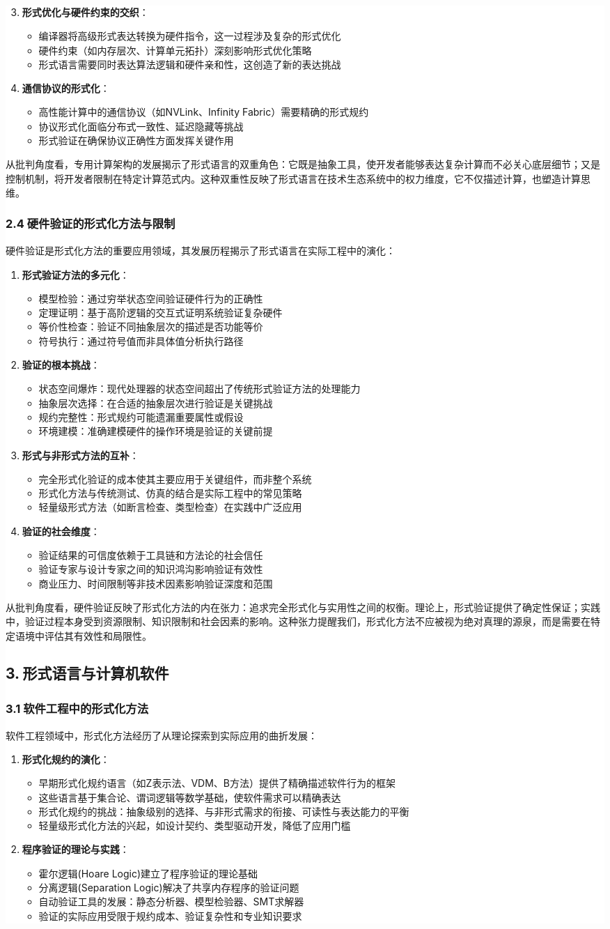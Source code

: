 3. **形式优化与硬件约束的交织**：
   - 编译器将高级形式表达转换为硬件指令，这一过程涉及复杂的形式优化
   - 硬件约束（如内存层次、计算单元拓扑）深刻影响形式优化策略
   - 形式语言需要同时表达算法逻辑和硬件亲和性，这创造了新的表达挑战

4. **通信协议的形式化**：
   - 高性能计算中的通信协议（如NVLink、Infinity Fabric）需要精确的形式规约
   - 协议形式化面临分布式一致性、延迟隐藏等挑战
   - 形式验证在确保协议正确性方面发挥关键作用

从批判角度看，专用计算架构的发展揭示了形式语言的双重角色：它既是抽象工具，使开发者能够表达复杂计算而不必关心底层细节；又是控制机制，将开发者限制在特定计算范式内。这种双重性反映了形式语言在技术生态系统中的权力维度，它不仅描述计算，也塑造计算思维。

### 2.4 硬件验证的形式化方法与限制

硬件验证是形式化方法的重要应用领域，其发展历程揭示了形式语言在实际工程中的演化：

1. **形式验证方法的多元化**：
   - 模型检验：通过穷举状态空间验证硬件行为的正确性
   - 定理证明：基于高阶逻辑的交互式证明系统验证复杂硬件
   - 等价性检查：验证不同抽象层次的描述是否功能等价
   - 符号执行：通过符号值而非具体值分析执行路径

2. **验证的根本挑战**：
   - 状态空间爆炸：现代处理器的状态空间超出了传统形式验证方法的处理能力
   - 抽象层次选择：在合适的抽象层次进行验证是关键挑战
   - 规约完整性：形式规约可能遗漏重要属性或假设
   - 环境建模：准确建模硬件的操作环境是验证的关键前提

3. **形式与非形式方法的互补**：
   - 完全形式化验证的成本使其主要应用于关键组件，而非整个系统
   - 形式化方法与传统测试、仿真的结合是实际工程中的常见策略
   - 轻量级形式方法（如断言检查、类型检查）在实践中广泛应用

4. **验证的社会维度**：
   - 验证结果的可信度依赖于工具链和方法论的社会信任
   - 验证专家与设计专家之间的知识鸿沟影响验证有效性
   - 商业压力、时间限制等非技术因素影响验证深度和范围

从批判角度看，硬件验证反映了形式化方法的内在张力：追求完全形式化与实用性之间的权衡。理论上，形式验证提供了确定性保证；实践中，验证过程本身受到资源限制、知识限制和社会因素的影响。这种张力提醒我们，形式化方法不应被视为绝对真理的源泉，而是需要在特定语境中评估其有效性和局限性。

## 3. 形式语言与计算机软件

### 3.1 软件工程中的形式化方法

软件工程领域中，形式化方法经历了从理论探索到实际应用的曲折发展：

1. **形式化规约的演化**：
   - 早期形式化规约语言（如Z表示法、VDM、B方法）提供了精确描述软件行为的框架
   - 这些语言基于集合论、谓词逻辑等数学基础，使软件需求可以精确表达
   - 形式化规约的挑战：抽象级别的选择、与非形式需求的衔接、可读性与表达能力的平衡
   - 轻量级形式化方法的兴起，如设计契约、类型驱动开发，降低了应用门槛

2. **程序验证的理论与实践**：
   - 霍尔逻辑(Hoare Logic)建立了程序验证的理论基础
   - 分离逻辑(Separation Logic)解决了共享内存程序的验证问题
   - 自动验证工具的发展：静态分析器、模型检验器、SMT求解器
   - 验证的实际应用受限于规约成本、验证复杂性和专业知识要求
